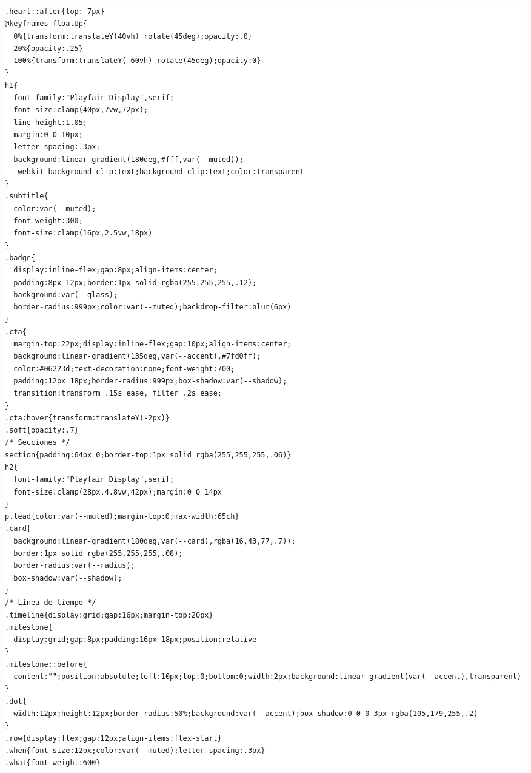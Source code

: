     .heart::after{top:-7px}
    @keyframes floatUp{
      0%{transform:translateY(40vh) rotate(45deg);opacity:.0}
      20%{opacity:.25}
      100%{transform:translateY(-60vh) rotate(45deg);opacity:0}
    }
    h1{
      font-family:"Playfair Display",serif;
      font-size:clamp(40px,7vw,72px);
      line-height:1.05;
      margin:0 0 10px;
      letter-spacing:.3px;
      background:linear-gradient(180deg,#fff,var(--muted));
      -webkit-background-clip:text;background-clip:text;color:transparent
    }
    .subtitle{
      color:var(--muted);
      font-weight:300;
      font-size:clamp(16px,2.5vw,18px)
    }
    .badge{
      display:inline-flex;gap:8px;align-items:center;
      padding:8px 12px;border:1px solid rgba(255,255,255,.12);
      background:var(--glass);
      border-radius:999px;color:var(--muted);backdrop-filter:blur(6px)
    }
    .cta{
      margin-top:22px;display:inline-flex;gap:10px;align-items:center;
      background:linear-gradient(135deg,var(--accent),#7fd0ff);
      color:#06223d;text-decoration:none;font-weight:700;
      padding:12px 18px;border-radius:999px;box-shadow:var(--shadow);
      transition:transform .15s ease, filter .2s ease;
    }
    .cta:hover{transform:translateY(-2px)}
    .soft{opacity:.7}
    /* Secciones */
    section{padding:64px 0;border-top:1px solid rgba(255,255,255,.06)}
    h2{
      font-family:"Playfair Display",serif;
      font-size:clamp(28px,4.8vw,42px);margin:0 0 14px
    }
    p.lead{color:var(--muted);margin-top:0;max-width:65ch}
    .card{
      background:linear-gradient(180deg,var(--card),rgba(16,43,77,.7));
      border:1px solid rgba(255,255,255,.08);
      border-radius:var(--radius);
      box-shadow:var(--shadow);
    }
    /* Línea de tiempo */
    .timeline{display:grid;gap:16px;margin-top:20px}
    .milestone{
      display:grid;gap:8px;padding:16px 18px;position:relative
    }
    .milestone::before{
      content:"";position:absolute;left:10px;top:0;bottom:0;width:2px;background:linear-gradient(var(--accent),transparent)
    }
    .dot{
      width:12px;height:12px;border-radius:50%;background:var(--accent);box-shadow:0 0 0 3px rgba(105,179,255,.2)
    }
    .row{display:flex;gap:12px;align-items:flex-start}
    .when{font-size:12px;color:var(--muted);letter-spacing:.3px}
    .what{font-weight:600}
